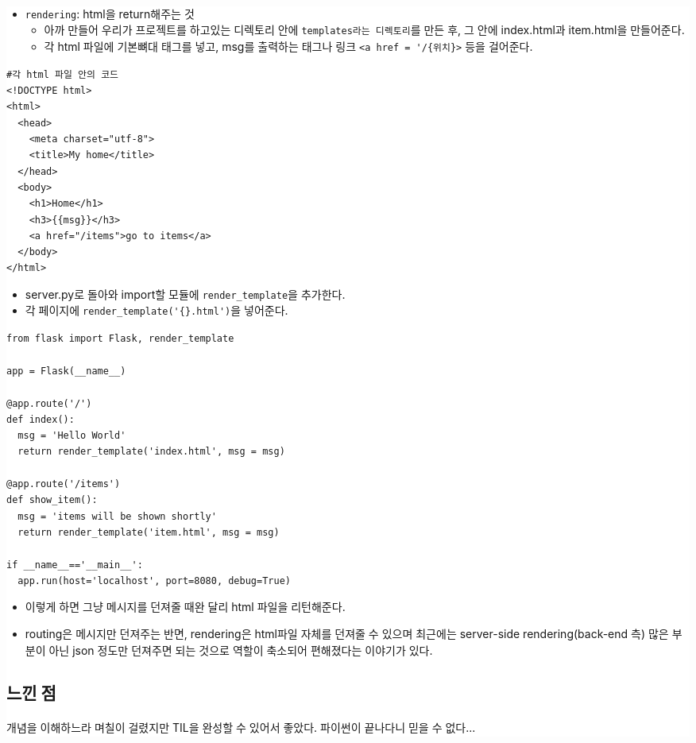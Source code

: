 - `rendering`: html을 return해주는 것
  - 아까 만들어 우리가 프로젝트를 하고있는 디렉토리 안에 `templates라는 디렉토리`를 만든 후, 그 안에 index.html과 item.html을 만들어준다.
  - 각 html 파일에 기본뼈대 태그를 넣고, msg를 출력하는 태그나 링크 `<a href = '/{위치}>` 등을 걸어준다.
```
#각 html 파일 안의 코드
<!DOCTYPE html>
<html>
  <head>
    <meta charset="utf-8">
    <title>My home</title>
  </head>
  <body>
    <h1>Home</h1>
    <h3>{{msg}}</h3>
    <a href="/items">go to items</a>
  </body>
</html>
```
  - server.py로 돌아와 import할 모듈에 `render_template`을 추가한다.
  - 각 페이지에 `render_template('{}.html')`을 넣어준다.
```
from flask import Flask, render_template

app = Flask(__name__)

@app.route('/')
def index():
  msg = 'Hello World'
  return render_template('index.html', msg = msg)

@app.route('/items')
def show_item():
  msg = 'items will be shown shortly'
  return render_template('item.html', msg = msg)

if __name__=='__main__':
  app.run(host='localhost', port=8080, debug=True)
```
  - 이렇게 하면 그냥 메시지를 던져줄 때완 달리 html 파일을 리턴해준다. 

- routing은 메시지만 던져주는 반면, rendering은 html파일 자체를 던져줄 수 있으며 최근에는 server-side rendering(back-end 측) 많은 부분이 아닌 json 정도만 던져주면 되는 것으로 역할이 축소되어 편해졌다는 이야기가 있다.


## 느낀 점

개념을 이해하느라 며칠이 걸렸지만 TIL을 완성할 수 있어서 좋았다. 파이썬이 끝나다니 믿을 수 없다...

